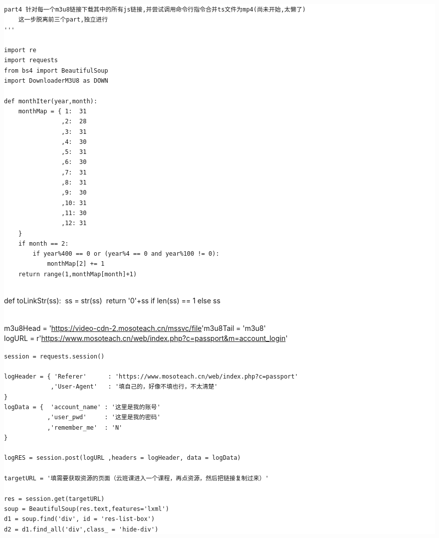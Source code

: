     part4 针对每一个m3u8链接下载其中的所有js链接,并尝试调用命令行指令合并ts文件为mp4(尚未开始,太懒了)
        这一步脱离前三个part,独立进行
    '''
    
    import re
    import requests
    from bs4 import BeautifulSoup
    import DownloaderM3U8 as DOWN
    
    def monthIter(year,month):
        monthMap = { 1:  31 
                    ,2:  28
                    ,3:  31 
                    ,4:  30
                    ,5:  31
                    ,6:  30
                    ,7:  31
                    ,8:  31
                    ,9:  30
                    ,10: 31
                    ,11: 30
                    ,12: 31
        }
        if month == 2:
            if year%400 == 0 or (year%4 == 0 and year%100 != 0):
                monthMap[2] += 1
        return range(1,monthMap[month]+1)


​    
​    def toLinkStr(ss):
​        ss = str(ss)
​        return '0'+ss if len(ss) == 1 else ss


​    
​    m3u8Head = 'https://video-cdn-2.mosoteach.cn/mssvc/file'
​    m3u8Tail = 'm3u8'
​    
    logURL = r'https://www.mosoteach.cn/web/index.php?c=passport&m=account_login'
    
    session = requests.session()
    
    logHeader = { 'Referer'      : 'https://www.mosoteach.cn/web/index.php?c=passport'
                 ,'User-Agent'   : '填自己的，好像不填也行，不太清楚'
    }
    logData = {  'account_name' : '这里是我的账号'
                ,'user_pwd'     : '这里是我的密码'
                ,'remember_me'  : 'N'
    } 
    
    logRES = session.post(logURL ,headers = logHeader, data = logData)
    
    targetURL = '填需要获取资源的页面（云班课进入一个课程，再点资源，然后把链接复制过来）'
    
    res = session.get(targetURL)
    soup = BeautifulSoup(res.text,features='lxml')
    d1 = soup.find('div', id = 'res-list-box')
    d2 = d1.find_all('div',class_ = 'hide-div')
    